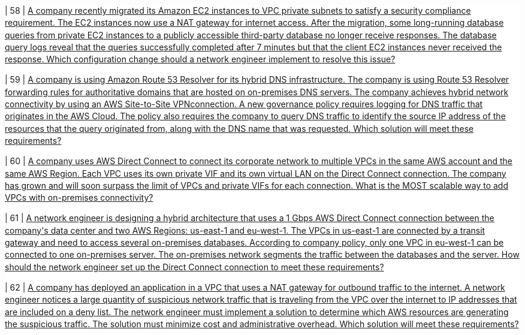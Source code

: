 | 58  | [A company recently migrated its Amazon EC2 instances to VPC private subnets to satisfy a security compliance requirement. The EC2 instances now use a NAT gateway for internet access. After the migration, some long-running database queries from private EC2 instances to a publicly accessible third-party database no longer receive responses. The database query logs reveal that the queries successfully completed after 7 minutes but that the client EC2 instances never received the response. Which configuration change should a network engineer implement to resolve this issue?](#a-company-recently-migrated-its-amazon-ec2-instances-to-vpc-private-subnets-to-satisfy-a-security-compliance-requirement-the-ec2-instances-now-use-a-nat-gateway-for-internet-access-after-the-migration-some-long-running-database-queries-from-private-ec2-instances-to-a-publicly-accessible-third-party-database-no-longer-receive-responses-the-database-query-logs-reveal-that-the-queries-successfully-completed-after-7-minutes-but-that-the-client-ec2-instances-never-received-the-response-which-configuration-change-should-a-network-engineer-implement-to-resolve-this-issue)

| 59  | [A company is using Amazon Route 53 Resolver for its hybrid DNS infrastructure. The company is using Route 53 Resolver forwarding rules for authoritative domains that are hosted on on-premises DNS servers. The company achieves hybrid network connectivity by using an AWS Site-to-Site VPNconnection. A new governance policy requires logging for DNS traffic that originates in the AWS Cloud. The policy also requires the company to query DNS traffic to identify the source IP address of the resources that the query originated from, along with the DNS name that was requested. Which solution will meet these requirements?](#a-company-is-using-amazon-route-53-resolver-for-its-hybrid-dns-infrastructure-the-company-is-using-route-53-resolver-forwarding-rules-for-authoritative-domains-that-are-hosted-on-on-premises-dns-servers-the-company-achieves-hybrid-network-connectivity-by-using-an-aws-site-to-site-vpnconnection-a-new-governance-policy-requires-logging-for-dns-traffic-that-originates-in-the-aws-cloud-the-policy-also-requires-the-company-to-query-dns-traffic-to-identify-the-source-ip-address-of-the-resources-that-the-query-originated-from-along-with-the-dns-name-that-was-requested-which-solution-will-meet-these-requirements)

| 60  | [A company uses AWS Direct Connect to connect its corporate network to multiple VPCs in the same AWS account and the same AWS Region. Each VPC uses its own private VIF and its own virtual LAN on the Direct Connect connection. The company has grown and will soon surpass the limit of VPCs and private VIFs for each connection. What is the MOST scalable way to add VPCs with on-premises connectivity?](#a-company-uses-aws-direct-connect-to-connect-its-corporate-network-to-multiple-vpcs-in-the-same-aws-account-and-the-same-aws-region-each-vpc-uses-its-own-private-vif-and-its-own-virtual-lan-on-the-direct-connect-connection-the-company-has-grown-and-will-soon-surpass-the-limit-of-vpcs-and-private-vifs-for-each-connection-what-is-the-most-scalable-way-to-add-vpcs-with-on-premises-connectivity)

| 61  | [A network engineer is designing a hybrid architecture that uses a 1 Gbps AWS Direct Connect connection between the company's data center and two AWS Regions: us-east-1 and eu-west-1. The VPCs in us-east-1 are connected by a transit gateway and need to access several on-premises databases. According to company policy, only one VPC in eu-west-1 can be connected to one on-premises server. The on-premises network segments the traffic between the databases and the server. How should the network engineer set up the Direct Connect connection to meet these requirements?](#a-network-engineer-is-designing-a-hybrid-architecture-that-uses-a-1-gbps-aws-direct-connect-connection-between-the-companys-data-center-and-two-aws-regions-us-east-1-and-eu-west-1-the-vpcs-in-us-east-1-are-connected-by-a-transit-gateway-and-need-to-access-several-on-premises-databases-according-to-company-policy-only-one-vpc-in-eu-west-1-can-be-connected-to-one-on-premises-server-the-on-premises-network-segments-the-traffic-between-the-databases-and-the-server-how-should-the-network-engineer-set-up-the-direct-connect-connection-to-meet-these-requirements)

| 62  | [A company has deployed an application in a VPC that uses a NAT gateway for outbound traffic to the internet. A network engineer notices a large quantity of suspicious network traffic that is traveling from the VPC over the internet to IP addresses that are included on a deny list. The network engineer must implement a solution to determine which AWS resources are generating the suspicious traffic. The solution must minimize cost and administrative overhead. Which solution will meet these requirements?](#a-company-has-deployed-an-application-in-a-vpc-that-uses-a-nat-gateway-for-outbound-traffic-to-the-internet-a-network-engineer-notices-a-large-quantity-of-suspicious-network-traffic-that-is-traveling-from-the-vpc-over-the-internet-to-ip-addresses-that-are-included-on-a-deny-list-the-network-engineer-must-implement-a-solution-to-determine-which-aws-resources-are-generating-the-suspicious-traffic-the-solution-must-minimize-cost-and-administrative-overhead-which-solution-will-meet-these-requirements)
